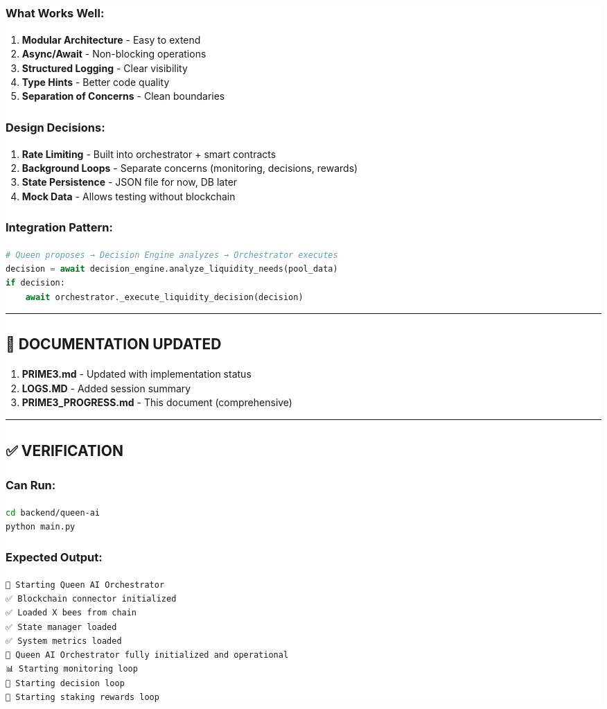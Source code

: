 ### What Works Well:
1. **Modular Architecture** - Easy to extend
2. **Async/Await** - Non-blocking operations
3. **Structured Logging** - Clear visibility
4. **Type Hints** - Better code quality
5. **Separation of Concerns** - Clean boundaries

### Design Decisions:
1. **Rate Limiting** - Built into orchestrator + smart contracts
2. **Background Loops** - Separate concerns (monitoring, decisions, rewards)
3. **State Persistence** - JSON file for now, DB later
4. **Mock Data** - Allows testing without blockchain

### Integration Pattern:
```python
# Queen proposes → Decision Engine analyzes → Orchestrator executes
decision = await decision_engine.analyze_liquidity_needs(pool_data)
if decision:
    await orchestrator._execute_liquidity_decision(decision)
```

---

## 🔗 DOCUMENTATION UPDATED

1. **PRIME3.md** - Updated with implementation status
2. **LOGS.MD** - Added session summary
3. **PRIME3_PROGRESS.md** - This document (comprehensive)

---

## ✅ VERIFICATION

### Can Run:
```bash
cd backend/queen-ai
python main.py
```

### Expected Output:
```
🚀 Starting Queen AI Orchestrator
✅ Blockchain connector initialized
✅ Loaded X bees from chain
✅ State manager loaded
✅ System metrics loaded
🎉 Queen AI Orchestrator fully initialized and operational
📊 Starting monitoring loop
🧠 Starting decision loop
💎 Starting staking rewards loop
```
